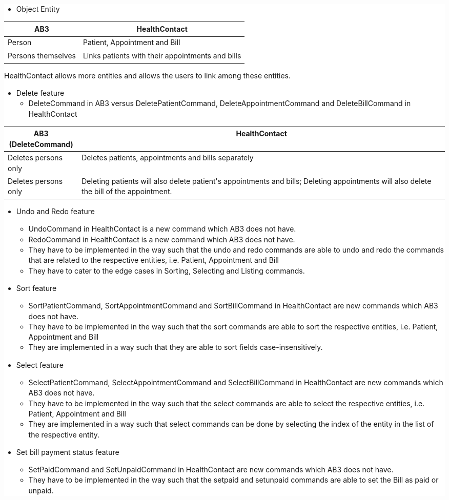 * Object Entity

| AB3                | HealthContact                                    |
|--------------------|--------------------------------------------------|
| Person             | Patient, Appointment and Bill                    |
| Persons themselves | Links patients with their appointments and bills |

 HealthContact allows more entities and allows the users to link among these entities.


* Delete feature
  * DeleteCommand in AB3 versus DeletePatientCommand, DeleteAppointmentCommand and DeleteBillCommand in HealthContact
  
| AB3 (DeleteCommand)            | HealthContact                                                                                                                            |
|--------------------------------|------------------------------------------------------------------------------------------------------------------------------------------|
| Deletes persons only           | Deletes patients, appointments and bills separately                                                                                      |
| Deletes persons only           | Deleting patients will also delete patient's appointments and bills; Deleting appointments will also delete the bill of the appointment. |

* Undo and Redo feature
  * UndoCommand in HealthContact is a new command which AB3 does not have.
  * RedoCommand in HealthContact is a new command which AB3 does not have.
  * They have to be implemented in the way such that the undo and redo commands are able to undo and redo the commands that are related to the respective entities, i.e. Patient, Appointment and Bill
  * They have to cater to the edge cases in Sorting, Selecting and Listing commands.

* Sort feature
  * SortPatientCommand, SortAppointmentCommand and SortBillCommand in HealthContact are new commands which AB3 does not have.
  * They have to be implemented in the way such that the sort commands are able to sort the respective entities, i.e. Patient, Appointment and Bill
  * They are implemented in a way such that they are able to sort fields case-insensitively.

* Select feature
  * SelectPatientCommand, SelectAppointmentCommand and SelectBillCommand in HealthContact are new commands which AB3 does not have.
  * They have to be implemented in the way such that the select commands are able to select the respective entities, i.e. Patient, Appointment and Bill
  * They are implemented in a way such that select commands can be done by selecting the index of the entity in the list of the respective entity.

* Set bill payment status feature
  * SetPaidCommand and SetUnpaidCommand in HealthContact are new commands which AB3 does not have.
  * They have to be implemented in the way such that the setpaid and setunpaid commands are able to set the Bill as paid or unpaid.
